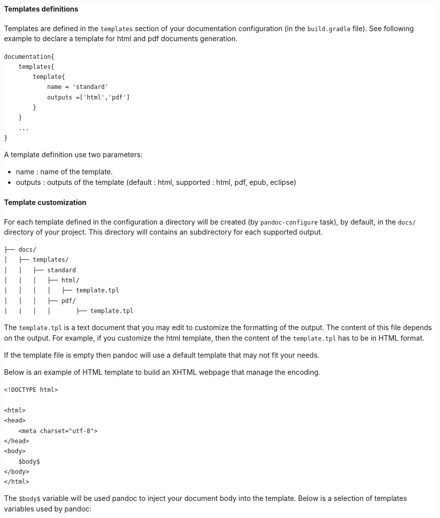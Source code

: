 #### Templates definitions
Templates are defined in the `templates` section of your documentation configuration (in the `build.gradle` file). See following example to declare a template for html and pdf documents generation.

	documentation{
		templates{
			template{
				name = 'standard'
				outputs =['html','pdf']
			}		
		}
		...
	}

A template definition use two parameters:

 * name : name of the template.
 * outputs : outputs of the template (default : html, supported : html, pdf, epub, eclipse) 

#### Template customization

For each template defined in the configuration a directory will be created (by `pandoc-configure` task), by default, in the `docs/` directory of your project. This directory will contains an subdirectory for each supported output.

	├── docs/
	│   ├── templates/
	│	│   ├── standard
	│	│   │	├── html/
	|	│	│   │	├── template.tpl
	│	│   │	├── pdf/	
	|	|	│	│   	├── template.tpl

The `template.tpl` is a text document that you may edit to customize the formatting of the output. The content of this file depends on the output. For example, if you customize the html template, then the content of the  `template.tpl` has to be in HTML format.

If the template file is empty then pandoc will use a default template that may not fit your needs.

Below is an example of HTML template to build an XHTML webpage that manage the encoding.

	<!DOCTYPE html>

	<html>
	<head>
		<meta charset="utf-8">
	</head>
	<body>
		$body$
	</body>
	</html>

The `$body$` variable will be used pandoc to inject your document body into the template. Below is a selection of templates variables used by pandoc:


[Daring Fireball]: http://daringfireball.net/projects/markdown/basics
[Gradle Plugin Portal]: http://plugins.gradle.org/
[thymeleaf project]: http://www.thymeleaf.org